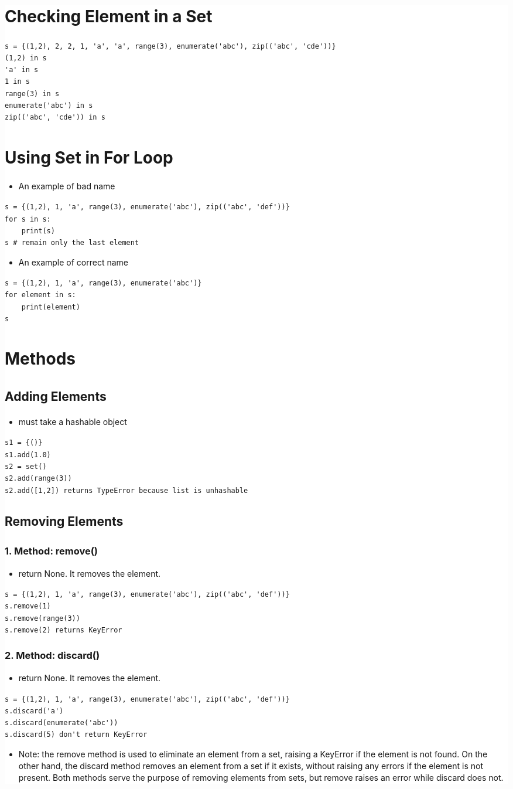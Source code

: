 # Checking Element in a Set
```
s = {(1,2), 2, 2, 1, 'a', 'a', range(3), enumerate('abc'), zip(('abc', 'cde'))}
(1,2) in s
'a' in s
1 in s
range(3) in s
enumerate('abc') in s
zip(('abc', 'cde')) in s
```

# Using Set in For Loop
- An example of bad name
```
s = {(1,2), 1, 'a', range(3), enumerate('abc'), zip(('abc', 'def'))}
for s in s:
    print(s)
s # remain only the last element
```
- An example of correct name
```
s = {(1,2), 1, 'a', range(3), enumerate('abc')}
for element in s:
    print(element)
s
```

# Methods
## Adding Elements
- must take a hashable object
```
s1 = {()}
s1.add(1.0)
s2 = set()
s2.add(range(3))
s2.add([1,2]) returns TypeError because list is unhashable
```
## Removing Elements
### 1. Method: remove()
- return None. It removes the element.
```
s = {(1,2), 1, 'a', range(3), enumerate('abc'), zip(('abc', 'def'))}
s.remove(1)
s.remove(range(3))
s.remove(2) returns KeyError
```
### 2. Method: discard()
- return None. It removes the element.
```
s = {(1,2), 1, 'a', range(3), enumerate('abc'), zip(('abc', 'def'))}
s.discard('a')
s.discard(enumerate('abc'))
s.discard(5) don't return KeyError
```
- Note: the remove method is used to eliminate an element from a set, raising a KeyError if the element is not found. On the other hand, the discard method removes an element from a set if it exists, without raising any errors if the element is not present. Both methods serve the purpose of removing elements from sets, but remove raises an error while discard does not.